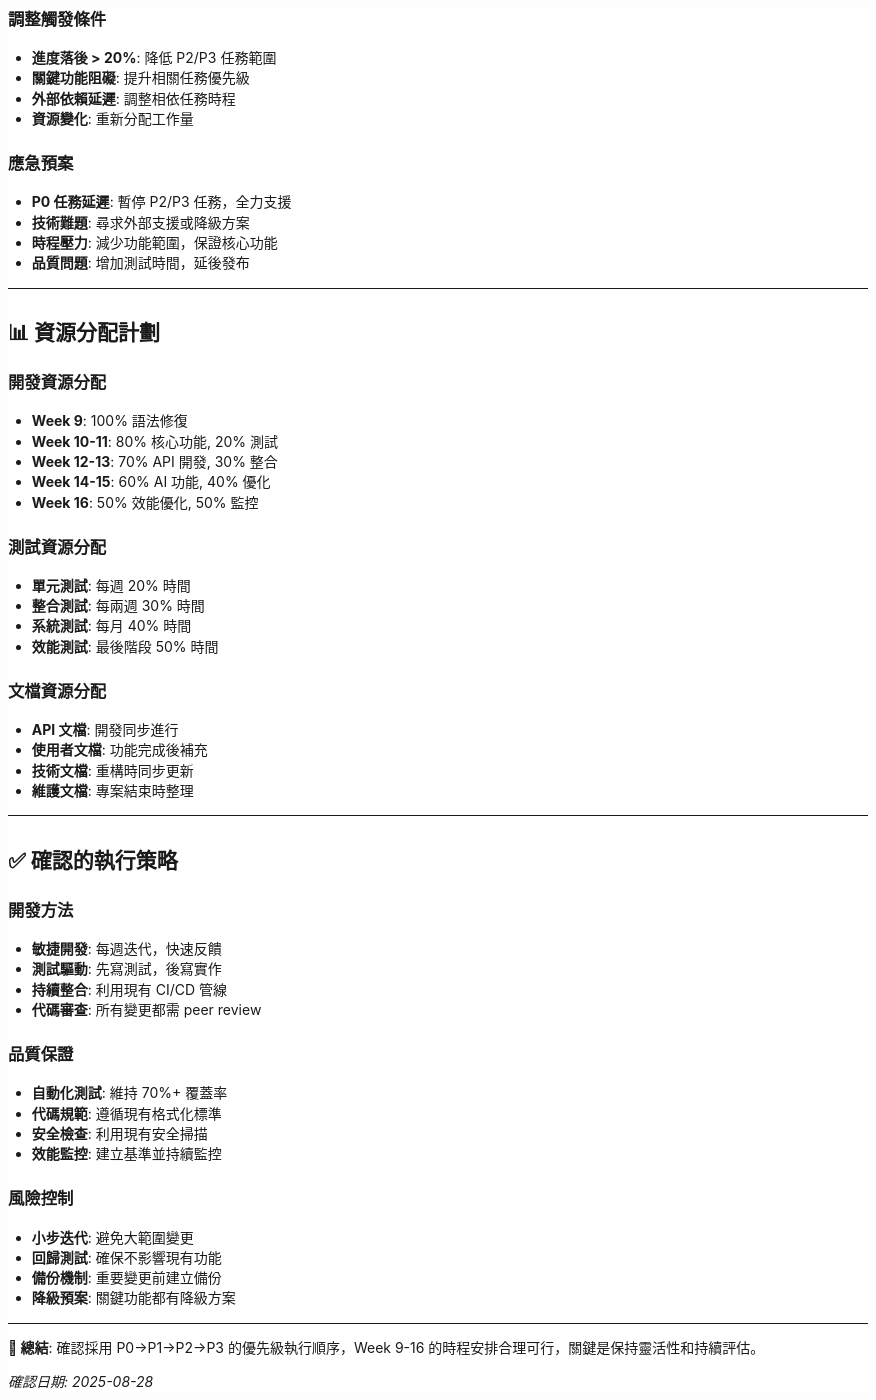 ### 調整觸發條件
- **進度落後 > 20%**: 降低 P2/P3 任務範圍
- **關鍵功能阻礙**: 提升相關任務優先級
- **外部依賴延遲**: 調整相依任務時程
- **資源變化**: 重新分配工作量

### 應急預案
- **P0 任務延遲**: 暫停 P2/P3 任務，全力支援
- **技術難題**: 尋求外部支援或降級方案
- **時程壓力**: 減少功能範圍，保證核心功能
- **品質問題**: 增加測試時間，延後發布

---

## 📊 資源分配計劃

### 開發資源分配
- **Week 9**: 100% 語法修復
- **Week 10-11**: 80% 核心功能, 20% 測試
- **Week 12-13**: 70% API 開發, 30% 整合
- **Week 14-15**: 60% AI 功能, 40% 優化
- **Week 16**: 50% 效能優化, 50% 監控

### 測試資源分配
- **單元測試**: 每週 20% 時間
- **整合測試**: 每兩週 30% 時間
- **系統測試**: 每月 40% 時間
- **效能測試**: 最後階段 50% 時間

### 文檔資源分配
- **API 文檔**: 開發同步進行
- **使用者文檔**: 功能完成後補充
- **技術文檔**: 重構時同步更新
- **維護文檔**: 專案結束時整理

---

## ✅ 確認的執行策略

### 開發方法
- **敏捷開發**: 每週迭代，快速反饋
- **測試驅動**: 先寫測試，後寫實作
- **持續整合**: 利用現有 CI/CD 管線
- **代碼審查**: 所有變更都需 peer review

### 品質保證
- **自動化測試**: 維持 70%+ 覆蓋率
- **代碼規範**: 遵循現有格式化標準
- **安全檢查**: 利用現有安全掃描
- **效能監控**: 建立基準並持續監控

### 風險控制
- **小步迭代**: 避免大範圍變更
- **回歸測試**: 確保不影響現有功能
- **備份機制**: 重要變更前建立備份
- **降級預案**: 關鍵功能都有降級方案

---

**🎯 總結**: 確認採用 P0→P1→P2→P3 的優先級執行順序，Week 9-16 的時程安排合理可行，關鍵是保持靈活性和持續評估。

*確認日期: 2025-08-28*